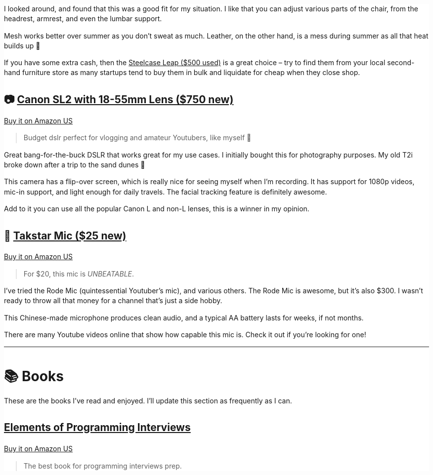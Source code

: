 I looked around, and found that this was a good fit for my situation. I like that you can adjust various parts of the chair, from the headrest, armrest, and even the lumbar support.

Mesh works better over summer as you don’t sweat as much. Leather, on the other hand, is a mess during summer as all that heat builds up 🙁

If you have some extra cash, then the [Steelcase Leap ($500 used)](https://amzn.to/3l763QJ) is a great choice – try to find them from your local second-hand furniture store as many startups tend to buy them in bulk and liquidate for cheap when they close shop.

## 📷 [Canon SL2 with 18-55mm Lens ($750 new)](https://amzn.to/2V0Dfiy)

[Buy it on Amazon US](https://amzn.to/2V0Dfiy)

> Budget dslr perfect for vlogging and amateur Youtubers, like myself 🙂

Great bang-for-the-buck DSLR that works great for my use cases. I initially bought this for photography purposes. My old T2i broke down after a trip to the sand dunes 🙁

This camera has a flip-over screen, which is really nice for seeing myself when I’m recording. It has support for 1080p videos, mic-in support, and light enough for daily travels. The facial tracking feature is definitely awesome.

Add to it you can use all the popular Canon L and non-L lenses, this is a winner in my opinion.

## 🎤 [Takstar Mic ($25 new)](https://amzn.to/370mWaY)

[Buy it on Amazon US](https://amzn.to/370mWaY)

> For \$20, this mic is _UNBEATABLE_.

I’ve tried the Rode Mic (quintessential Youtuber’s mic), and various others. The Rode Mic is awesome, but it’s also \$300. I wasn’t ready to throw all that money for a channel that’s just a side hobby.

This Chinese-made microphone produces clean audio, and a typical AA battery lasts for weeks, if not months.

There are many Youtube videos online that show how capable this mic is. Check it out if you’re looking for one!

---

# 📚 Books

These are the books I’ve read and enjoyed. I’ll update this section as frequently as I can.

## [Elements of Programming Interviews](https://amzn.to/2TemT30)

[Buy it on Amazon US](https://amzn.to/2TemT30)

> The best book for programming interviews prep.

